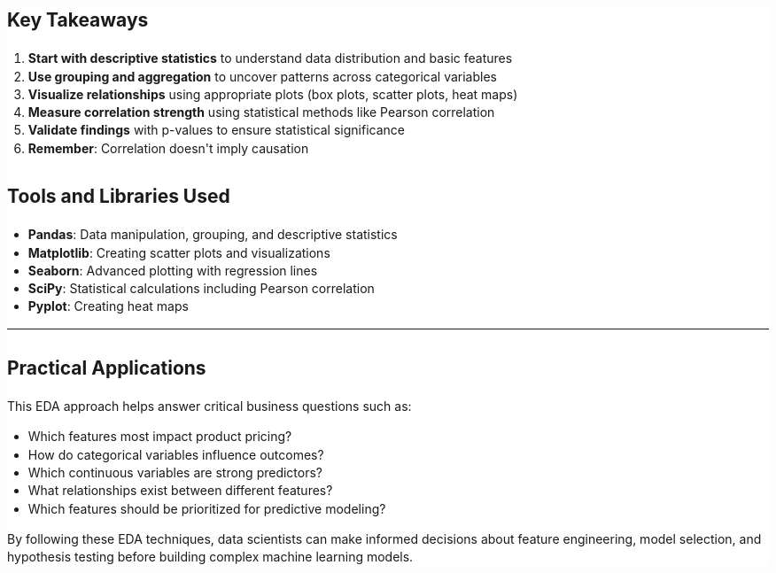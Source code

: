 
## Key Takeaways

1. **Start with descriptive statistics** to understand data distribution and basic features
2. **Use grouping and aggregation** to uncover patterns across categorical variables
3. **Visualize relationships** using appropriate plots (box plots, scatter plots, heat maps)
4. **Measure correlation strength** using statistical methods like Pearson correlation
5. **Validate findings** with p-values to ensure statistical significance
6. **Remember**: Correlation doesn't imply causation

## Tools and Libraries Used

- **Pandas**: Data manipulation, grouping, and descriptive statistics
- **Matplotlib**: Creating scatter plots and visualizations
- **Seaborn**: Advanced plotting with regression lines
- **SciPy**: Statistical calculations including Pearson correlation
- **Pyplot**: Creating heat maps

---

## Practical Applications

This EDA approach helps answer critical business questions such as:
- Which features most impact product pricing?
- How do categorical variables influence outcomes?
- Which continuous variables are strong predictors?
- What relationships exist between different features?
- Which features should be prioritized for predictive modeling?

By following these EDA techniques, data scientists can make informed decisions about feature engineering, model selection, and hypothesis testing before building complex machine learning models.